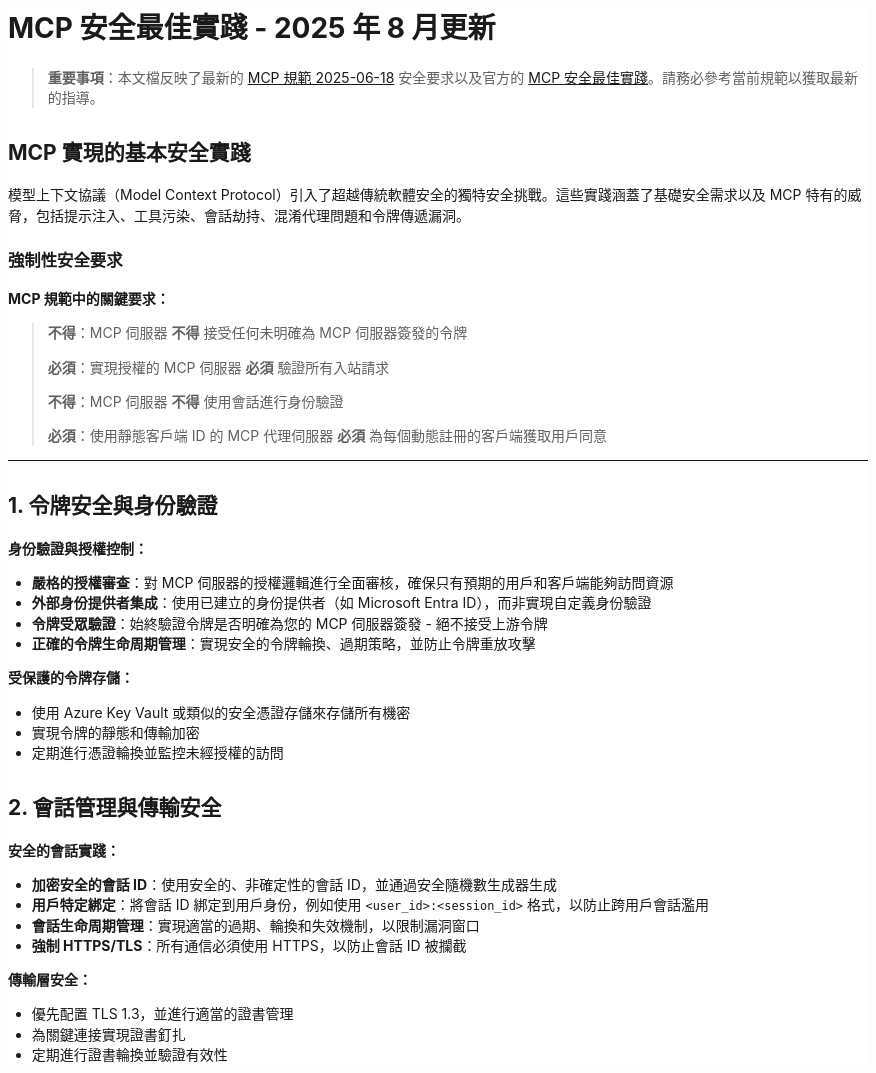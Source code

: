 
# MCP 安全最佳實踐 - 2025 年 8 月更新

> **重要事項**：本文檔反映了最新的 [MCP 規範 2025-06-18](https://spec.modelcontextprotocol.io/specification/2025-06-18/) 安全要求以及官方的 [MCP 安全最佳實踐](https://modelcontextprotocol.io/specification/2025-06-18/basic/security_best_practices)。請務必參考當前規範以獲取最新的指導。

## MCP 實現的基本安全實踐

模型上下文協議（Model Context Protocol）引入了超越傳統軟體安全的獨特安全挑戰。這些實踐涵蓋了基礎安全需求以及 MCP 特有的威脅，包括提示注入、工具污染、會話劫持、混淆代理問題和令牌傳遞漏洞。

### **強制性安全要求**

**MCP 規範中的關鍵要求：**

> **不得**：MCP 伺服器 **不得** 接受任何未明確為 MCP 伺服器簽發的令牌  
> 
> **必須**：實現授權的 MCP 伺服器 **必須** 驗證所有入站請求  
>  
> **不得**：MCP 伺服器 **不得** 使用會話進行身份驗證  
>
> **必須**：使用靜態客戶端 ID 的 MCP 代理伺服器 **必須** 為每個動態註冊的客戶端獲取用戶同意  

---

## 1. **令牌安全與身份驗證**

**身份驗證與授權控制：**
   - **嚴格的授權審查**：對 MCP 伺服器的授權邏輯進行全面審核，確保只有預期的用戶和客戶端能夠訪問資源  
   - **外部身份提供者集成**：使用已建立的身份提供者（如 Microsoft Entra ID），而非實現自定義身份驗證  
   - **令牌受眾驗證**：始終驗證令牌是否明確為您的 MCP 伺服器簽發 - 絕不接受上游令牌  
   - **正確的令牌生命周期管理**：實現安全的令牌輪換、過期策略，並防止令牌重放攻擊  

**受保護的令牌存儲：**
   - 使用 Azure Key Vault 或類似的安全憑證存儲來存儲所有機密  
   - 實現令牌的靜態和傳輸加密  
   - 定期進行憑證輪換並監控未經授權的訪問  

## 2. **會話管理與傳輸安全**

**安全的會話實踐：**
   - **加密安全的會話 ID**：使用安全的、非確定性的會話 ID，並通過安全隨機數生成器生成  
   - **用戶特定綁定**：將會話 ID 綁定到用戶身份，例如使用 `<user_id>:<session_id>` 格式，以防止跨用戶會話濫用  
   - **會話生命周期管理**：實現適當的過期、輪換和失效機制，以限制漏洞窗口  
   - **強制 HTTPS/TLS**：所有通信必須使用 HTTPS，以防止會話 ID 被攔截  

**傳輸層安全：**
   - 優先配置 TLS 1.3，並進行適當的證書管理  
   - 為關鍵連接實現證書釘扎  
   - 定期進行證書輪換並驗證有效性  

